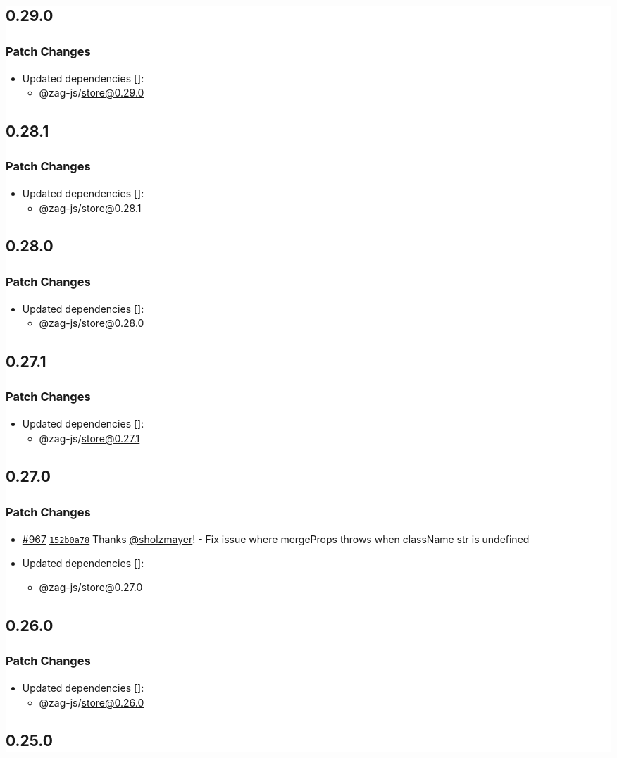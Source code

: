 ## 0.29.0

### Patch Changes

- Updated dependencies []:
  - @zag-js/store@0.29.0

## 0.28.1

### Patch Changes

- Updated dependencies []:
  - @zag-js/store@0.28.1

## 0.28.0

### Patch Changes

- Updated dependencies []:
  - @zag-js/store@0.28.0

## 0.27.1

### Patch Changes

- Updated dependencies []:
  - @zag-js/store@0.27.1

## 0.27.0

### Patch Changes

- [#967](https://github.com/chakra-ui/zag/pull/967)
  [`152b0a78`](https://github.com/chakra-ui/zag/commit/152b0a78b6ba18442f38164ce90789bc243f6e00) Thanks
  [@sholzmayer](https://github.com/sholzmayer)! - Fix issue where mergeProps throws when className str is undefined

- Updated dependencies []:
  - @zag-js/store@0.27.0

## 0.26.0

### Patch Changes

- Updated dependencies []:
  - @zag-js/store@0.26.0

## 0.25.0
